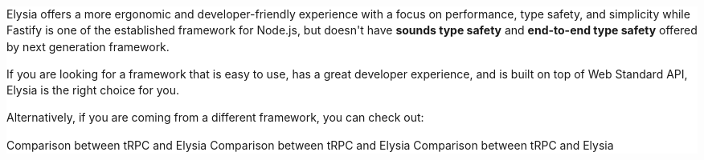 
Elysia offers a more ergonomic and developer-friendly experience with a focus on performance, type safety, and simplicity while Fastify is one of the established framework for Node.js, but doesn't have **sounds type safety** and **end-to-end type safety** offered by next generation framework.

If you are looking for a framework that is easy to use, has a great developer experience, and is built on top of Web Standard API, Elysia is the right choice for you.

Alternatively, if you are coming from a different framework, you can check out:

<Deck>
    <Card title="From Express" href="/migrate/from-express">
  		Comparison between tRPC and Elysia
    </Card>
	<Card title="From Hono" href="/migrate/from-hono">
 		Comparison between tRPC and Elysia
	</Card>
	<Card title="From tRPC" href="/migrate/from-trpc">
  		Comparison between tRPC and Elysia
    </Card>
</Deck>
